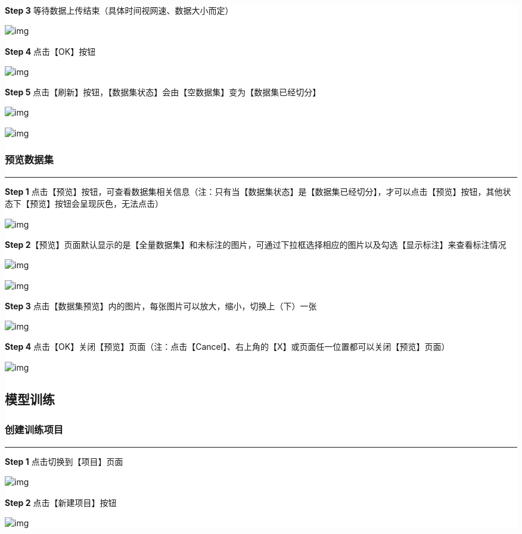 **Step 3** 等待数据上传结束（具体时间视网速、数据大小而定）

![img](/images/目标检测使用说明/24.png)

**Step 4** 点击【OK】按钮

![img](/images/目标检测使用说明/25.png)

**Step 5** 点击【刷新】按钮，【数据集状态】会由【空数据集】变为【数据集已经切分】

![img](/images/目标检测使用说明/26.png)

![img](/images/目标检测使用说明/27.png)



### 预览数据集

---

**Step 1** 点击【预览】按钮，可查看数据集相关信息（注：只有当【数据集状态】是【数据集已经切分】，才可以点击【预览】按钮，其他状态下【预览】按钮会呈现灰色，无法点击）

![img](/images/目标检测使用说明/28.png)

**Step 2**【预览】页面默认显示的是【全量数据集】和未标注的图片，可通过下拉框选择相应的图片以及勾选【显示标注】来查看标注情况

![img](/images/目标检测使用说明/29.png)

![img](/images/目标检测使用说明/30.png)

**Step 3** 点击【数据集预览】内的图片，每张图片可以放大，缩小，切换上（下）一张

![img](/images/目标检测使用说明/31.png)

**Step 4** 点击【OK】关闭【预览】页面（注：点击【Cancel】、右上角的【X】或页面任一位置都可以关闭【预览】页面）

![img](/images/目标检测使用说明/32.png)





## 模型训练

### 创建训练项目

---

**Step 1** 点击切换到【项目】页面

![img](/images/目标检测使用说明/33.png)

**Step 2** 点击【新建项目】按钮

![img](/images/目标检测使用说明/34.png)
